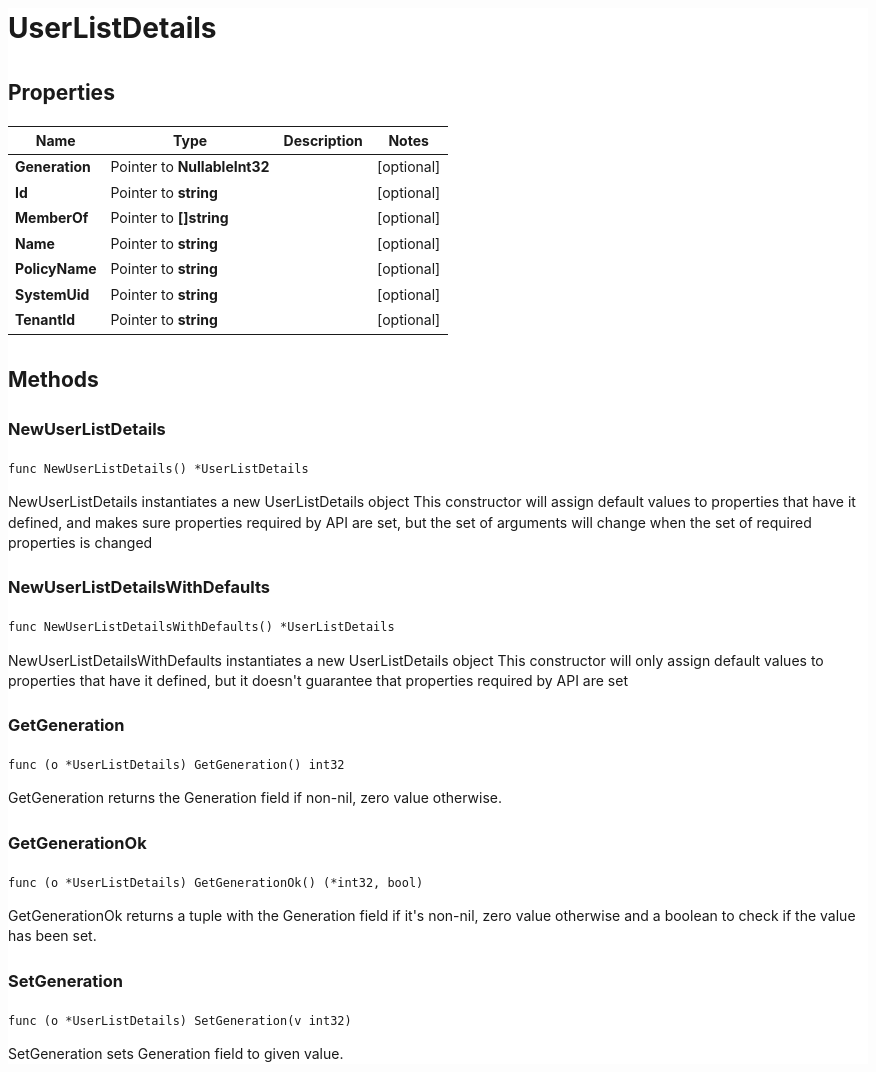 # UserListDetails

## Properties

Name | Type | Description | Notes
------------ | ------------- | ------------- | -------------
**Generation** | Pointer to **NullableInt32** |  | [optional] 
**Id** | Pointer to **string** |  | [optional] 
**MemberOf** | Pointer to **[]string** |  | [optional] 
**Name** | Pointer to **string** |  | [optional] 
**PolicyName** | Pointer to **string** |  | [optional] 
**SystemUid** | Pointer to **string** |  | [optional] 
**TenantId** | Pointer to **string** |  | [optional] 

## Methods

### NewUserListDetails

`func NewUserListDetails() *UserListDetails`

NewUserListDetails instantiates a new UserListDetails object
This constructor will assign default values to properties that have it defined,
and makes sure properties required by API are set, but the set of arguments
will change when the set of required properties is changed

### NewUserListDetailsWithDefaults

`func NewUserListDetailsWithDefaults() *UserListDetails`

NewUserListDetailsWithDefaults instantiates a new UserListDetails object
This constructor will only assign default values to properties that have it defined,
but it doesn't guarantee that properties required by API are set

### GetGeneration

`func (o *UserListDetails) GetGeneration() int32`

GetGeneration returns the Generation field if non-nil, zero value otherwise.

### GetGenerationOk

`func (o *UserListDetails) GetGenerationOk() (*int32, bool)`

GetGenerationOk returns a tuple with the Generation field if it's non-nil, zero value otherwise
and a boolean to check if the value has been set.

### SetGeneration

`func (o *UserListDetails) SetGeneration(v int32)`

SetGeneration sets Generation field to given value.
